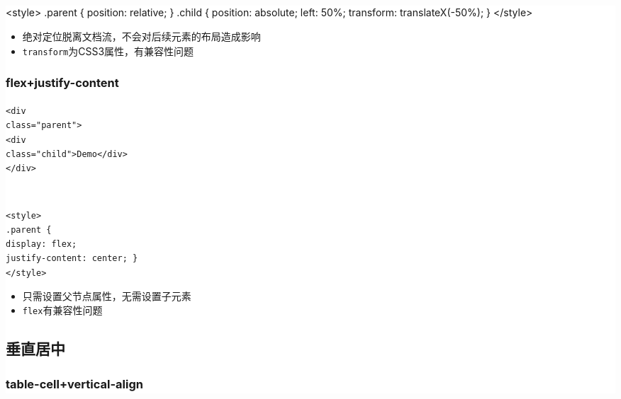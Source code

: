 <span class="hljs-tag">&lt;<span class="hljs-name">style</span>&gt;</span><span class="css">
  <span class="hljs-selector-class">.parent</span> {
    <span class="hljs-attribute">position</span>: relative;
  }
  <span class="hljs-selector-class">.child</span> {
    <span class="hljs-attribute">position</span>: absolute;
    <span class="hljs-attribute">left</span>: <span class="hljs-number">50%</span>;
    <span class="hljs-attribute">transform</span>: <span class="hljs-built_in">translateX</span>(-50%);
  }
</span><span class="hljs-tag">&lt;/<span class="hljs-name">style</span>&gt;</span></code></pre><ul><li>&#x7EDD;&#x5BF9;&#x5B9A;&#x4F4D;&#x8131;&#x79BB;&#x6587;&#x6863;&#x6D41;&#xFF0C;&#x4E0D;&#x4F1A;&#x5BF9;&#x540E;&#x7EED;&#x5143;&#x7D20;&#x7684;&#x5E03;&#x5C40;&#x9020;&#x6210;&#x5F71;&#x54CD;</li><li><code>transform</code>&#x4E3A;CSS3&#x5C5E;&#x6027;&#xFF0C;&#x6709;&#x517C;&#x5BB9;&#x6027;&#x95EE;&#x9898;</li></ul><h3 id="articleHeader6">flex+justify-content</h3><div class="widget-codetool" style="display:none"><div class="widget-codetool--inner"><span class="selectCode code-tool" data-toggle="tooltip" data-placement="top" title="" data-original-title="&#x5168;&#x9009;"></span> <span type="button" class="copyCode code-tool" data-toggle="tooltip" data-placement="top" data-clipboard-text="&lt;div class=&quot;parent&quot;&gt;
&lt;div class=&quot;child&quot;&gt;Demo&lt;/div&gt;
&lt;/div&gt;

&lt;style&gt;
.parent {
  display: flex;
  justify-content: center;
}
&lt;/style&gt;" title="" data-original-title="&#x590D;&#x5236;"></span> <span type="button" class="saveToNote code-tool" data-toggle="tooltip" data-placement="top" title="" data-original-title="&#x653E;&#x8FDB;&#x7B14;&#x8BB0;"></span></div></div><pre class="xml hljs"><code class="html"><span class="hljs-tag">&lt;<span class="hljs-name">div</span> <span class="hljs-attr">class</span>=<span class="hljs-string">&quot;parent&quot;</span>&gt;</span>
<span class="hljs-tag">&lt;<span class="hljs-name">div</span> <span class="hljs-attr">class</span>=<span class="hljs-string">&quot;child&quot;</span>&gt;</span>Demo<span class="hljs-tag">&lt;/<span class="hljs-name">div</span>&gt;</span>
<span class="hljs-tag">&lt;/<span class="hljs-name">div</span>&gt;</span>

<span class="hljs-tag">&lt;<span class="hljs-name">style</span>&gt;</span><span class="css">
<span class="hljs-selector-class">.parent</span> {
  <span class="hljs-attribute">display</span>: flex;
  <span class="hljs-attribute">justify-content</span>: center;
}
</span><span class="hljs-tag">&lt;/<span class="hljs-name">style</span>&gt;</span></code></pre><ul><li>&#x53EA;&#x9700;&#x8BBE;&#x7F6E;&#x7236;&#x8282;&#x70B9;&#x5C5E;&#x6027;&#xFF0C;&#x65E0;&#x9700;&#x8BBE;&#x7F6E;&#x5B50;&#x5143;&#x7D20;</li><li><code>flex</code>&#x6709;&#x517C;&#x5BB9;&#x6027;&#x95EE;&#x9898;</li></ul><h2 id="articleHeader7">&#x5782;&#x76F4;&#x5C45;&#x4E2D;</h2><h3 id="articleHeader8">table-cell+vertical-align</h3><div class="widget-codetool" style="display:none"><div class="widget-codetool--inner"><span class="selectCode code-tool" data-toggle="tooltip" data-placement="top" title="" data-original-title="&#x5168;&#x9009;"></span> <span type="button" class="copyCode code-tool" data-toggle="tooltip" data-placement="top" data-clipboard-text="&lt;div class=&quot;parent&quot;&gt;
  &lt;div class=&quot;child&quot;&gt;Demo&lt;/div&gt;
&lt;/div&gt;
